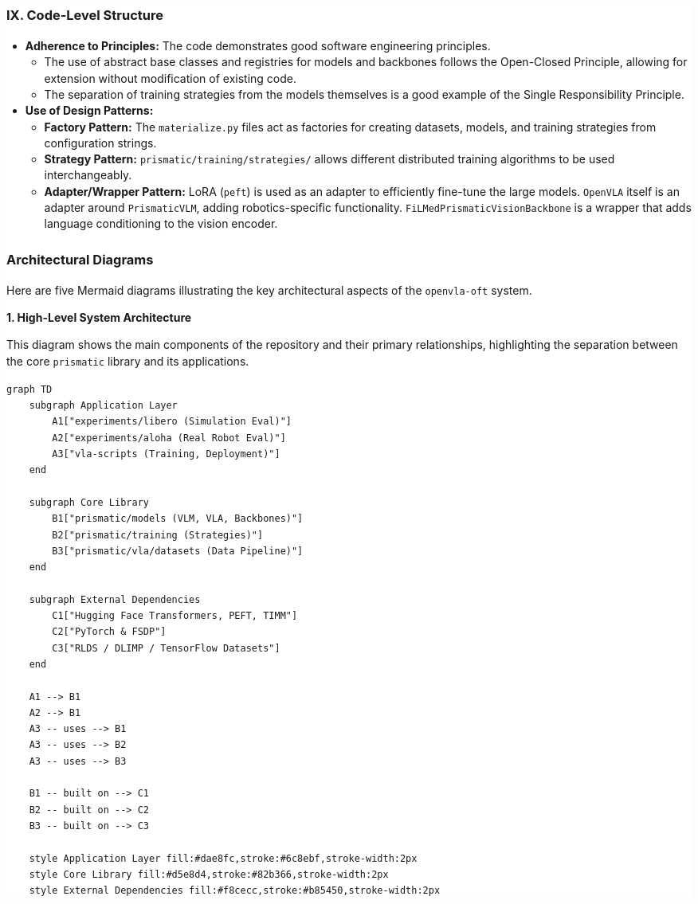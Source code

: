### **IX. Code-Level Structure**

* **Adherence to Principles:** The code demonstrates good software engineering principles.
  * The use of abstract base classes and registries for models and backbones follows the Open-Closed Principle, allowing for extension without modification of existing code.
  * The separation of training strategies from the models themselves is a good example of the Single Responsibility Principle.
* **Use of Design Patterns:**
  * **Factory Pattern:** The `materialize.py` files act as factories for creating datasets, models, and training strategies from configuration strings.
  * **Strategy Pattern:** `prismatic/training/strategies/` allows different distributed training algorithms to be used interchangeably.
  * **Adapter/Wrapper Pattern:** LoRA (`peft`) is used as an adapter to efficiently fine-tune the large models. `OpenVLA` itself is an adapter around `PrismaticVLM`, adding robotics-specific functionality. `FiLMedPrismaticVisionBackbone` is a wrapper that adds language conditioning to the vision encoder.

### **Architectural Diagrams**

Here are five Mermaid diagrams illustrating the key architectural aspects of the `openvla-oft` system.

**1. High-Level System Architecture**

This diagram shows the main components of the repository and their primary relationships, highlighting the separation between the core `prismatic` library and its applications.

```mermaid
graph TD
    subgraph Application Layer
        A1["experiments/libero (Simulation Eval)"]
        A2["experiments/aloha (Real Robot Eval)"]
        A3["vla-scripts (Training, Deployment)"]
    end

    subgraph Core Library
        B1["prismatic/models (VLM, VLA, Backbones)"]
        B2["prismatic/training (Strategies)"]
        B3["prismatic/vla/datasets (Data Pipeline)"]
    end

    subgraph External Dependencies
        C1["Hugging Face Transformers, PEFT, TIMM"]
        C2["PyTorch & FSDP"]
        C3["RLDS / DLIMP / TensorFlow Datasets"]
    end

    A1 --> B1
    A2 --> B1
    A3 -- uses --> B1
    A3 -- uses --> B2
    A3 -- uses --> B3

    B1 -- built on --> C1
    B2 -- built on --> C2
    B3 -- built on --> C3

    style Application Layer fill:#dae8fc,stroke:#6c8ebf,stroke-width:2px
    style Core Library fill:#d5e8d4,stroke:#82b366,stroke-width:2px
    style External Dependencies fill:#f8cecc,stroke:#b85450,stroke-width:2px
```
